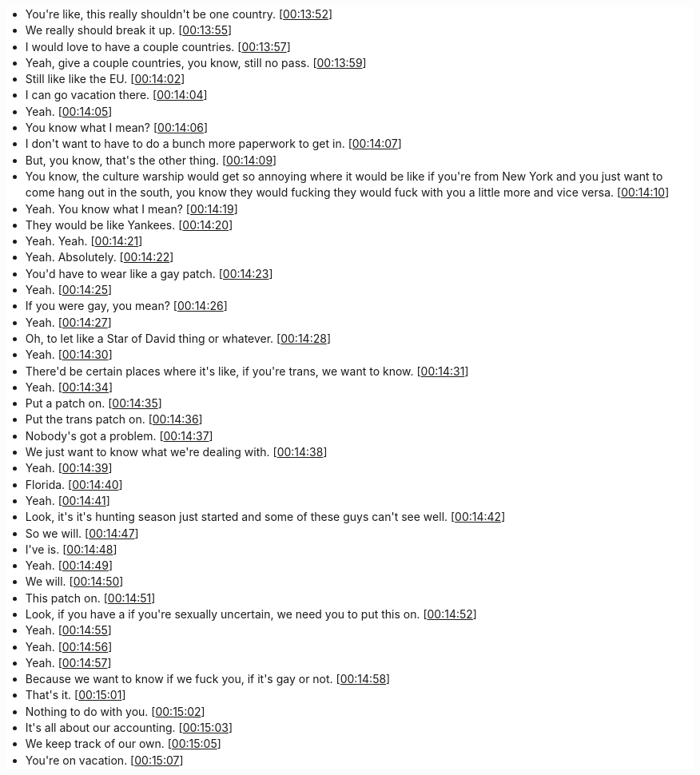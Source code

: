 *  You're like, this really shouldn't be one country. [[00:13:52](https://www.youtube.com/watch?v=NjhSi25tIyo&t=832.72s)]
*  We really should break it up. [[00:13:55](https://www.youtube.com/watch?v=NjhSi25tIyo&t=835.72s)]
*  I would love to have a couple countries. [[00:13:57](https://www.youtube.com/watch?v=NjhSi25tIyo&t=837.72s)]
*  Yeah, give a couple countries, you know, still no pass. [[00:13:59](https://www.youtube.com/watch?v=NjhSi25tIyo&t=839.72s)]
*  Still like like the EU. [[00:14:02](https://www.youtube.com/watch?v=NjhSi25tIyo&t=842.72s)]
*  I can go vacation there. [[00:14:04](https://www.youtube.com/watch?v=NjhSi25tIyo&t=844.72s)]
*  Yeah. [[00:14:05](https://www.youtube.com/watch?v=NjhSi25tIyo&t=845.72s)]
*  You know what I mean? [[00:14:06](https://www.youtube.com/watch?v=NjhSi25tIyo&t=846.72s)]
*  I don't want to have to do a bunch more paperwork to get in. [[00:14:07](https://www.youtube.com/watch?v=NjhSi25tIyo&t=847.72s)]
*  But, you know, that's the other thing. [[00:14:09](https://www.youtube.com/watch?v=NjhSi25tIyo&t=849.72s)]
*  You know, the culture warship would get so annoying where it would be like if you're from New York and you just want to come hang out in the south, you know they would fucking they would fuck with you a little more and vice versa. [[00:14:10](https://www.youtube.com/watch?v=NjhSi25tIyo&t=850.72s)]
*  Yeah. You know what I mean? [[00:14:19](https://www.youtube.com/watch?v=NjhSi25tIyo&t=859.72s)]
*  They would be like Yankees. [[00:14:20](https://www.youtube.com/watch?v=NjhSi25tIyo&t=860.72s)]
*  Yeah. Yeah. [[00:14:21](https://www.youtube.com/watch?v=NjhSi25tIyo&t=861.72s)]
*  Yeah. Absolutely. [[00:14:22](https://www.youtube.com/watch?v=NjhSi25tIyo&t=862.72s)]
*  You'd have to wear like a gay patch. [[00:14:23](https://www.youtube.com/watch?v=NjhSi25tIyo&t=863.72s)]
*  Yeah. [[00:14:25](https://www.youtube.com/watch?v=NjhSi25tIyo&t=865.72s)]
*  If you were gay, you mean? [[00:14:26](https://www.youtube.com/watch?v=NjhSi25tIyo&t=866.72s)]
*  Yeah. [[00:14:27](https://www.youtube.com/watch?v=NjhSi25tIyo&t=867.72s)]
*  Oh, to let like a Star of David thing or whatever. [[00:14:28](https://www.youtube.com/watch?v=NjhSi25tIyo&t=868.72s)]
*  Yeah. [[00:14:30](https://www.youtube.com/watch?v=NjhSi25tIyo&t=870.72s)]
*  There'd be certain places where it's like, if you're trans, we want to know. [[00:14:31](https://www.youtube.com/watch?v=NjhSi25tIyo&t=871.72s)]
*  Yeah. [[00:14:34](https://www.youtube.com/watch?v=NjhSi25tIyo&t=874.72s)]
*  Put a patch on. [[00:14:35](https://www.youtube.com/watch?v=NjhSi25tIyo&t=875.72s)]
*  Put the trans patch on. [[00:14:36](https://www.youtube.com/watch?v=NjhSi25tIyo&t=876.72s)]
*  Nobody's got a problem. [[00:14:37](https://www.youtube.com/watch?v=NjhSi25tIyo&t=877.72s)]
*  We just want to know what we're dealing with. [[00:14:38](https://www.youtube.com/watch?v=NjhSi25tIyo&t=878.72s)]
*  Yeah. [[00:14:39](https://www.youtube.com/watch?v=NjhSi25tIyo&t=879.72s)]
*  Florida. [[00:14:40](https://www.youtube.com/watch?v=NjhSi25tIyo&t=880.72s)]
*  Yeah. [[00:14:41](https://www.youtube.com/watch?v=NjhSi25tIyo&t=881.72s)]
*  Look, it's it's hunting season just started and some of these guys can't see well. [[00:14:42](https://www.youtube.com/watch?v=NjhSi25tIyo&t=882.72s)]
*  So we will. [[00:14:47](https://www.youtube.com/watch?v=NjhSi25tIyo&t=887.72s)]
*  I've is. [[00:14:48](https://www.youtube.com/watch?v=NjhSi25tIyo&t=888.72s)]
*  Yeah. [[00:14:49](https://www.youtube.com/watch?v=NjhSi25tIyo&t=889.72s)]
*  We will. [[00:14:50](https://www.youtube.com/watch?v=NjhSi25tIyo&t=890.72s)]
*  This patch on. [[00:14:51](https://www.youtube.com/watch?v=NjhSi25tIyo&t=891.72s)]
*  Look, if you have a if you're sexually uncertain, we need you to put this on. [[00:14:52](https://www.youtube.com/watch?v=NjhSi25tIyo&t=892.72s)]
*  Yeah. [[00:14:55](https://www.youtube.com/watch?v=NjhSi25tIyo&t=895.72s)]
*  Yeah. [[00:14:56](https://www.youtube.com/watch?v=NjhSi25tIyo&t=896.72s)]
*  Yeah. [[00:14:57](https://www.youtube.com/watch?v=NjhSi25tIyo&t=897.72s)]
*  Because we want to know if we fuck you, if it's gay or not. [[00:14:58](https://www.youtube.com/watch?v=NjhSi25tIyo&t=898.72s)]
*  That's it. [[00:15:01](https://www.youtube.com/watch?v=NjhSi25tIyo&t=901.72s)]
*  Nothing to do with you. [[00:15:02](https://www.youtube.com/watch?v=NjhSi25tIyo&t=902.72s)]
*  It's all about our accounting. [[00:15:03](https://www.youtube.com/watch?v=NjhSi25tIyo&t=903.72s)]
*  We keep track of our own. [[00:15:05](https://www.youtube.com/watch?v=NjhSi25tIyo&t=905.72s)]
*  You're on vacation. [[00:15:07](https://www.youtube.com/watch?v=NjhSi25tIyo&t=907.72s)]